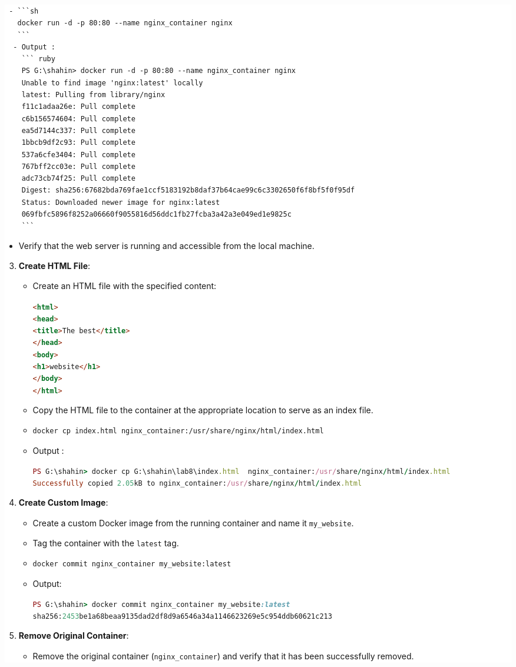      - ```sh
       docker run -d -p 80:80 --name nginx_container nginx
       ```
      - Output :
        ``` ruby
        PS G:\shahin> docker run -d -p 80:80 --name nginx_container nginx
        Unable to find image 'nginx:latest' locally
        latest: Pulling from library/nginx
        f11c1adaa26e: Pull complete
        c6b156574604: Pull complete
        ea5d7144c337: Pull complete
        1bbcb9df2c93: Pull complete
        537a6cfe3404: Pull complete
        767bff2cc03e: Pull complete
        adc73cb74f25: Pull complete
        Digest: sha256:67682bda769fae1ccf5183192b8daf37b64cae99c6c3302650f6f8bf5f0f95df
        Status: Downloaded newer image for nginx:latest
        069fbfc5896f8252a06660f9055816d56ddc1fb27fcba3a42a3e049ed1e9825c
        ``` 

   - Verify that the web server is running and accessible from the local machine.

3. **Create HTML File**:
   - Create an HTML file with the specified content:

     ```html
     <html>
     <head>
     <title>The best</title>
     </head>
     <body>
     <h1>website</h1>
     </body>
     </html>
     ```

   - Copy the HTML file to the container at the appropriate location to serve as an index file.

    -  ```sh
       docker cp index.html nginx_container:/usr/share/nginx/html/index.html
        ```

    - Output :

        ``` ruby 
        PS G:\shahin> docker cp G:\shahin\lab8\index.html  nginx_container:/usr/share/nginx/html/index.html
        Successfully copied 2.05kB to nginx_container:/usr/share/nginx/html/index.html
        ```   

4. **Create Custom Image**:
   - Create a custom Docker image from the running container and name it `my_website`.
   - Tag the container with the `latest` tag.

    -  ```sh
       docker commit nginx_container my_website:latest
       ```
    - Output:
        ``` ruby 
        PS G:\shahin> docker commit nginx_container my_website:latest
        sha256:2453be1a68beaa9135dad2df8d9a6546a34a1146623269e5c954ddb60621c213
         ``` 
5. **Remove Original Container**:
   - Remove the original container (`nginx_container`) and verify that it has been successfully removed.
